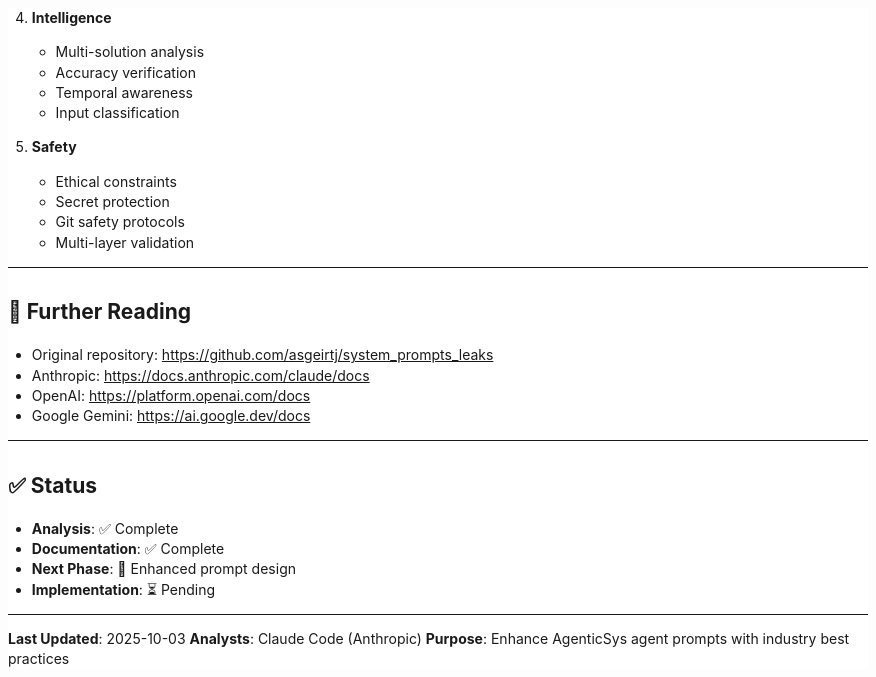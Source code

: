 4. **Intelligence**
   - Multi-solution analysis
   - Accuracy verification
   - Temporal awareness
   - Input classification

5. **Safety**
   - Ethical constraints
   - Secret protection
   - Git safety protocols
   - Multi-layer validation

---

## 📖 Further Reading

- Original repository: https://github.com/asgeirtj/system_prompts_leaks
- Anthropic: https://docs.anthropic.com/claude/docs
- OpenAI: https://platform.openai.com/docs
- Google Gemini: https://ai.google.dev/docs

---

## ✅ Status

- **Analysis**: ✅ Complete
- **Documentation**: ✅ Complete
- **Next Phase**: 🔄 Enhanced prompt design
- **Implementation**: ⏳ Pending

---

**Last Updated**: 2025-10-03
**Analysts**: Claude Code (Anthropic)
**Purpose**: Enhance AgenticSys agent prompts with industry best practices
